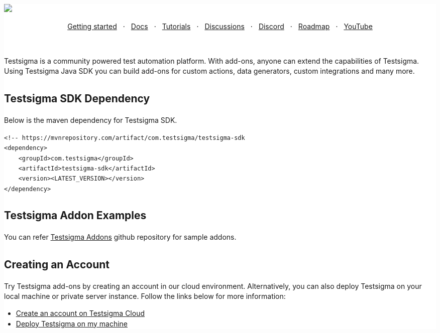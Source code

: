 <a href="https://testsigma.com/signup?utm_source=github&utm_medium=social"><img src="http://docs.testsigma.com/images/github/banner.png" width="100%"></a>

<p align="center">
  <a href="https://testsigma.com/signup?utm_source=github&utm_medium=social" target="_bank">Getting started</a>
  &nbsp; &#8901; &nbsp;
  <a href="https://testsigma.com/docs/?utm_source=github&utm_medium=social" target="_bank">Docs</a>
  &nbsp; &#8901; &nbsp;
  <a href="https://testsigma.com/tutorials/?utm_source=github&utm_medium=social" target="_bank">Tutorials</a>
  &nbsp; &#8901; &nbsp;
  <a href="https://github.com/testsigmahq/testsigma/discussions" target="_bank">Discussions</a>
  &nbsp; &#8901; &nbsp;
  <a href="https://discord.com/invite/5caWS7R6QX" target="_bank">Discord</a>
  &nbsp; &#8901; &nbsp;
  <a href="https://testsigma.com/docs/product-updates/roadmap/?utm_source=github&utm_medium=social" target="_bank">Roadmap</a>
  &nbsp; &#8901; &nbsp;
  <a href="https://www.youtube.com/testsigma" target="_bank">YouTube</a>
</p>
&emsp;
&emsp;

Testsigma is a community powered test automation platform. With add-ons, anyone can extend the capabilities of Testsigma. Using Testsigma Java SDK you can build add-ons for custom actions, data generators, custom integrations and many more.

## Testsigma SDK Dependency
Below is the maven dependency for Testsigma SDK.

    <!-- https://mvnrepository.com/artifact/com.testsigma/testsigma-sdk  
    <dependency>
        <groupId>com.testsigma</groupId>
        <artifactId>testsigma-sdk</artifactId>
        <version><LATEST_VERSION></version>   
    </dependency>


## Testsigma Addon Examples

You can refer [Testsigma Addons](https://github.com/testsigmahq/testsigma-addons) github repository for sample addons.

## **Creating an Account**

Try Testsigma add-ons by creating an account in our cloud environment. Alternatively, you can also deploy Testsigma on your local machine or private server instance. Follow the links below for more information:

* [Create an account on Testsigma Cloud](https://testsigma.com/signup)
* [Deploy Testsigma on my machine](https://testsigma.com/docs/getting-started/setup/overview/)
